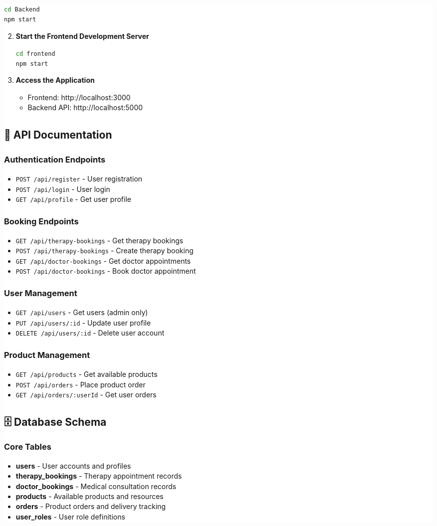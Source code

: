    ```bash
   cd Backend
   npm start
   ```

2. **Start the Frontend Development Server**

   ```bash
   cd frontend
   npm start
   ```

3. **Access the Application**
   - Frontend: http://localhost:3000
   - Backend API: http://localhost:5000

## 📡 API Documentation

### Authentication Endpoints

- `POST /api/register` - User registration
- `POST /api/login` - User login
- `GET /api/profile` - Get user profile

### Booking Endpoints

- `GET /api/therapy-bookings` - Get therapy bookings
- `POST /api/therapy-bookings` - Create therapy booking
- `GET /api/doctor-bookings` - Get doctor appointments
- `POST /api/doctor-bookings` - Book doctor appointment

### User Management

- `GET /api/users` - Get users (admin only)
- `PUT /api/users/:id` - Update user profile
- `DELETE /api/users/:id` - Delete user account

### Product Management

- `GET /api/products` - Get available products
- `POST /api/orders` - Place product order
- `GET /api/orders/:userId` - Get user orders

## 🗄️ Database Schema

### Core Tables

- **users** - User accounts and profiles
- **therapy_bookings** - Therapy appointment records
- **doctor_bookings** - Medical consultation records
- **products** - Available products and resources
- **orders** - Product orders and delivery tracking
- **user_roles** - User role definitions
